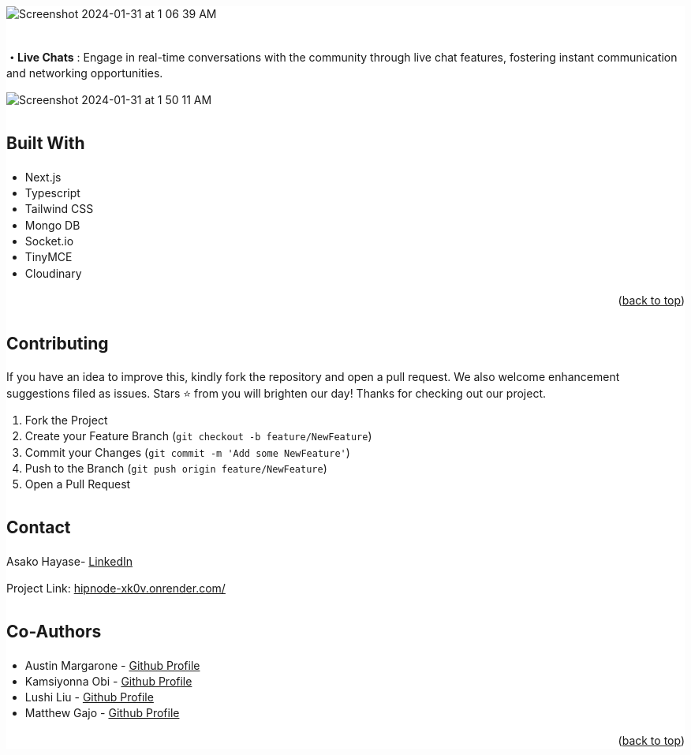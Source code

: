 <img width="1302" alt="Screenshot 2024-01-31 at 1 06 39 AM" src="https://github.com/asakohayase/Hipnode-SocialMedia/assets/76857882/075317b7-b84e-406f-922e-054c60b3a19d">
<br />
<br />


**・Live Chats** : Engage in real-time conversations with the community through live chat features, fostering instant communication and networking opportunities.

<img width="1290" alt="Screenshot 2024-01-31 at 1 50 11 AM" src="https://github.com/asakohayase/Hipnode-SocialMedia/assets/76857882/0b544cb9-11c3-4664-a51d-796784994038">
<br />




## Built With

* Next.js
* Typescript
* Tailwind CSS
* Mongo DB
* Socket.io
* TinyMCE
* Cloudinary

<p align="right">(<a href="#readme-top">back to top</a>)</p>



## Contributing

If you have an idea to improve this, kindly fork the repository and open a pull request. We also welcome enhancement suggestions filed as issues. 
Stars ⭐ from you will brighten our day! Thanks for checking out our project.

1. Fork the Project
2. Create your Feature Branch (`git checkout -b feature/NewFeature`)
3. Commit your Changes (`git commit -m 'Add some NewFeature'`)
4. Push to the Branch (`git push origin feature/NewFeature`)
5. Open a Pull Request






## Contact

Asako Hayase- [LinkedIn](https://www.linkedin.com/in/asako-hayase-924508ba/)

Project Link: [hipnode-xk0v.onrender.com/](https://hipnode-xk0v.onrender.com/)





## Co-Authors
* Austin Margarone - [Github Profile](https://github.com/austinmargarone)
* Kamsiyonna Obi - [Github Profile](https://github.com/KamsiyonnaObi)
* Lushi Liu - [Github Profile](https://github.com/lushi-liu)
* Matthew Gajo - [Github Profile](https://github.com/lushi-liu)

<p align="right">(<a href="#readme-top">back to top</a>)</p>





